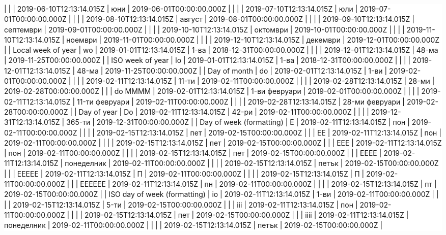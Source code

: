|                                      |              | 2019-06-10T12:13:14.015Z | юни                                         | 2019-06-01T00:00:00.000Z |
|                                      |              | 2019-07-10T12:13:14.015Z | юли                                         | 2019-07-01T00:00:00.000Z |
|                                      |              | 2019-08-10T12:13:14.015Z | август                                      | 2019-08-01T00:00:00.000Z |
|                                      |              | 2019-09-10T12:13:14.015Z | септември                                   | 2019-09-01T00:00:00.000Z |
|                                      |              | 2019-10-10T12:13:14.015Z | октомври                                    | 2019-10-01T00:00:00.000Z |
|                                      |              | 2019-11-10T12:13:14.015Z | ноември                                     | 2019-11-01T00:00:00.000Z |
|                                      |              | 2019-12-10T12:13:14.015Z | декември                                    | 2019-12-01T00:00:00.000Z |
| Local week of year                   | wo           | 2019-01-01T12:13:14.015Z | 1-ва                                        | 2018-12-31T00:00:00.000Z |
|                                      |              | 2019-12-01T12:13:14.015Z | 48-ма                                       | 2019-11-25T00:00:00.000Z |
| ISO week of year                     | Io           | 2019-01-01T12:13:14.015Z | 1-ва                                        | 2018-12-31T00:00:00.000Z |
|                                      |              | 2019-12-01T12:13:14.015Z | 48-ма                                       | 2019-11-25T00:00:00.000Z |
| Day of month                         | do           | 2019-02-01T12:13:14.015Z | 1-ви                                        | 2019-02-01T00:00:00.000Z |
|                                      |              | 2019-02-11T12:13:14.015Z | 11-ти                                       | 2019-02-11T00:00:00.000Z |
|                                      |              | 2019-02-28T12:13:14.015Z | 28-ми                                       | 2019-02-28T00:00:00.000Z |
|                                      | do MMMM      | 2019-02-01T12:13:14.015Z | 1-ви февруари                               | 2019-02-01T00:00:00.000Z |
|                                      |              | 2019-02-11T12:13:14.015Z | 11-ти февруари                              | 2019-02-11T00:00:00.000Z |
|                                      |              | 2019-02-28T12:13:14.015Z | 28-ми февруари                              | 2019-02-28T00:00:00.000Z |
| Day of year                          | Do           | 2019-02-11T12:13:14.015Z | 42-ри                                       | 2019-02-11T00:00:00.000Z |
|                                      |              | 2019-12-31T12:13:14.015Z | 365-ти                                      | 2019-12-31T00:00:00.000Z |
| Day of week (formatting)             | E            | 2019-02-11T12:13:14.015Z | пон                                         | 2019-02-11T00:00:00.000Z |
|                                      |              | 2019-02-15T12:13:14.015Z | пет                                         | 2019-02-15T00:00:00.000Z |
|                                      | EE           | 2019-02-11T12:13:14.015Z | пон                                         | 2019-02-11T00:00:00.000Z |
|                                      |              | 2019-02-15T12:13:14.015Z | пет                                         | 2019-02-15T00:00:00.000Z |
|                                      | EEE          | 2019-02-11T12:13:14.015Z | пон                                         | 2019-02-11T00:00:00.000Z |
|                                      |              | 2019-02-15T12:13:14.015Z | пет                                         | 2019-02-15T00:00:00.000Z |
|                                      | EEEE         | 2019-02-11T12:13:14.015Z | понеделник                                  | 2019-02-11T00:00:00.000Z |
|                                      |              | 2019-02-15T12:13:14.015Z | петък                                       | 2019-02-15T00:00:00.000Z |
|                                      | EEEEE        | 2019-02-11T12:13:14.015Z | П                                           | 2019-02-11T00:00:00.000Z |
|                                      |              | 2019-02-15T12:13:14.015Z | П                                           | 2019-02-11T00:00:00.000Z |
|                                      | EEEEEE       | 2019-02-11T12:13:14.015Z | пн                                          | 2019-02-11T00:00:00.000Z |
|                                      |              | 2019-02-15T12:13:14.015Z | пт                                          | 2019-02-15T00:00:00.000Z |
| ISO day of week (formatting)         | io           | 2019-02-11T12:13:14.015Z | 1-ви                                        | 2019-02-11T00:00:00.000Z |
|                                      |              | 2019-02-15T12:13:14.015Z | 5-ти                                        | 2019-02-15T00:00:00.000Z |
|                                      | iii          | 2019-02-11T12:13:14.015Z | пон                                         | 2019-02-11T00:00:00.000Z |
|                                      |              | 2019-02-15T12:13:14.015Z | пет                                         | 2019-02-15T00:00:00.000Z |
|                                      | iiii         | 2019-02-11T12:13:14.015Z | понеделник                                  | 2019-02-11T00:00:00.000Z |
|                                      |              | 2019-02-15T12:13:14.015Z | петък                                       | 2019-02-15T00:00:00.000Z |